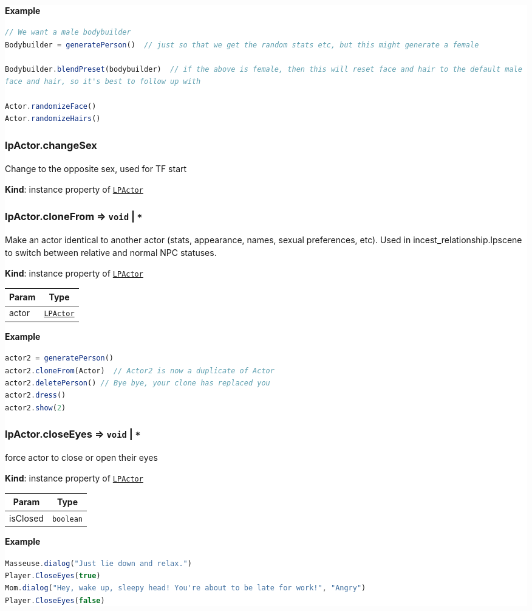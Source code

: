 **Example**  
```js
// We want a male bodybuilder
Bodybuilder = generatePerson()  // just so that we get the random stats etc, but this might generate a female

Bodybuilder.blendPreset(bodybuilder)  // if the above is female, then this will reset face and hair to the default male face and hair, so it's best to follow up with

Actor.randomizeFace()
Actor.randomizeHairs()
```
<a name="LPActor+changeSex"></a>

### lpActor.changeSex
Change to the opposite sex, used for TF start

**Kind**: instance property of [<code>LPActor</code>](#LPActor)  
<a name="LPActor+cloneFrom"></a>

### lpActor.cloneFrom ⇒ <code>void</code> \| <code>\*</code>
Make an actor identical to another actor (stats, appearance, names, sexual preferences, etc). Used in incest_relationship.lpscene to switch between relative and normal NPC statuses.

**Kind**: instance property of [<code>LPActor</code>](#LPActor)  

| Param | Type |
| --- | --- |
| actor | [<code>LPActor</code>](#LPActor) | 

**Example**  
```js
actor2 = generatePerson()
actor2.cloneFrom(Actor)  // Actor2 is now a duplicate of Actor
actor2.deletePerson() // Bye bye, your clone has replaced you
actor2.dress()
actor2.show(2)
```
<a name="LPActor+closeEyes"></a>

### lpActor.closeEyes ⇒ <code>void</code> \| <code>\*</code>
force actor to close or open their eyes

**Kind**: instance property of [<code>LPActor</code>](#LPActor)  

| Param | Type |
| --- | --- |
| isClosed | <code>boolean</code> | 

**Example**  
```js
Masseuse.dialog("Just lie down and relax.")
Player.CloseEyes(true)
Mom.dialog("Hey, wake up, sleepy head! You're about to be late for work!", "Angry")
Player.CloseEyes(false)
```
<a name="LPActor+clothesContain"></a>
